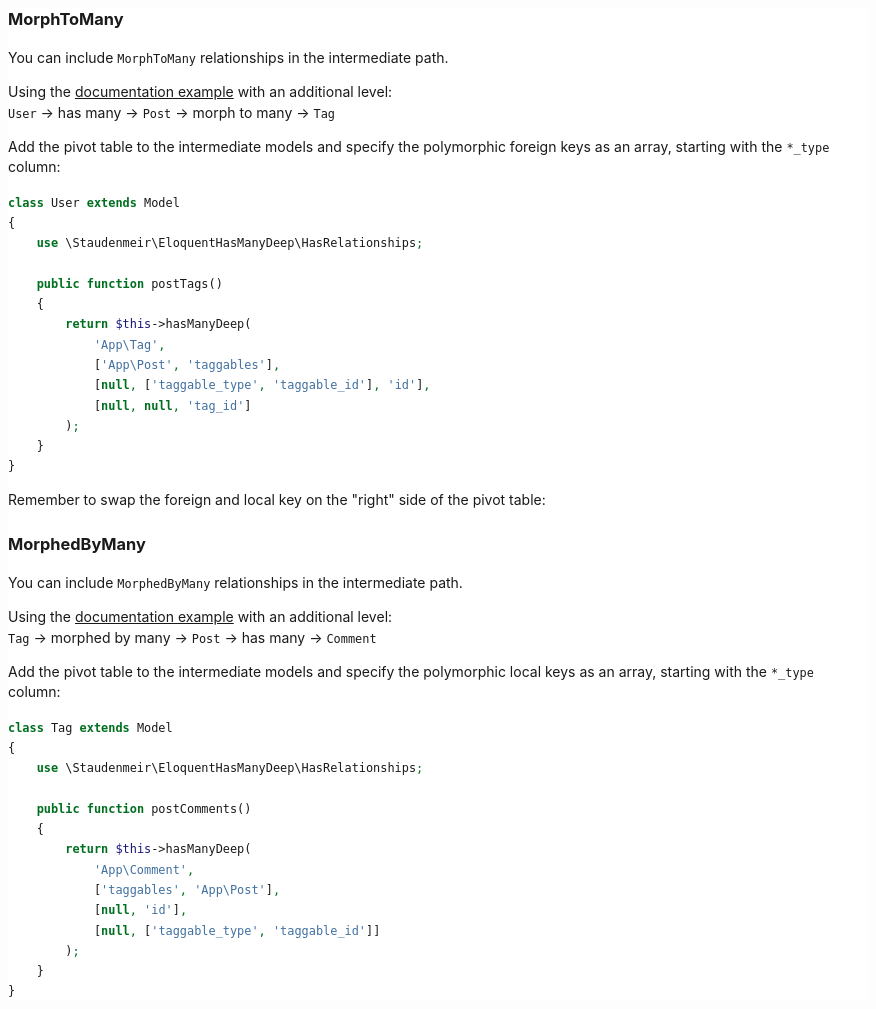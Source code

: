 
### MorphToMany

You can include `MorphToMany` relationships in the intermediate path.

Using the [documentation example](https://laravel.com/docs/eloquent-relationships#many-to-many-polymorphic-relations) with an additional level:    
`User` → has many → `Post` → morph to many → `Tag`

Add the pivot table to the intermediate models and specify the polymorphic foreign keys as an array, starting with the `*_type` column:

```php
class User extends Model
{
    use \Staudenmeir\EloquentHasManyDeep\HasRelationships;

    public function postTags()
    {
        return $this->hasManyDeep(
            'App\Tag',
            ['App\Post', 'taggables'],
            [null, ['taggable_type', 'taggable_id'], 'id'],
            [null, null, 'tag_id']
        );
    }
}
```

Remember to swap the foreign and local key on the "right" side of the pivot table:

### MorphedByMany

You can include `MorphedByMany` relationships in the intermediate path.

Using the [documentation example](https://laravel.com/docs/eloquent-relationships#many-to-many-polymorphic-relations) with an additional level:  
`Tag` → morphed by many → `Post` → has many → `Comment`

Add the pivot table to the intermediate models and specify the polymorphic local keys as an array, starting with the `*_type` column:

```php
class Tag extends Model
{
    use \Staudenmeir\EloquentHasManyDeep\HasRelationships;

    public function postComments()
    {
        return $this->hasManyDeep(
            'App\Comment',
            ['taggables', 'App\Post'],
            [null, 'id'],
            [null, ['taggable_type', 'taggable_id']]
        );
    }
}
```
